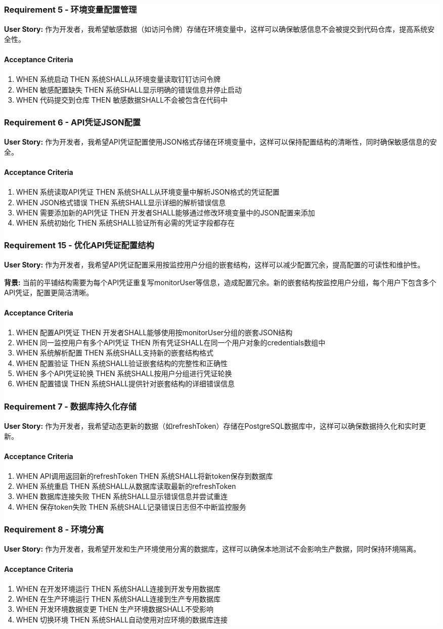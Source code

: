 ### Requirement 5 - 环境变量配置管理

**User Story:** 作为开发者，我希望敏感数据（如访问令牌）存储在环境变量中，这样可以确保敏感信息不会被提交到代码仓库，提高系统安全性。

#### Acceptance Criteria

1. WHEN 系统启动 THEN 系统SHALL从环境变量读取钉钉访问令牌
2. WHEN 敏感配置缺失 THEN 系统SHALL显示明确的错误信息并停止启动
3. WHEN 代码提交到仓库 THEN 敏感数据SHALL不会被包含在代码中

### Requirement 6 - API凭证JSON配置

**User Story:** 作为开发者，我希望API凭证配置使用JSON格式存储在环境变量中，这样可以保持配置结构的清晰性，同时确保敏感信息的安全。

#### Acceptance Criteria

1. WHEN 系统读取API凭证 THEN 系统SHALL从环境变量中解析JSON格式的凭证配置
2. WHEN JSON格式错误 THEN 系统SHALL显示详细的解析错误信息
3. WHEN 需要添加新的API凭证 THEN 开发者SHALL能够通过修改环境变量中的JSON配置来添加
4. WHEN 系统初始化 THEN 系统SHALL验证所有必需的凭证字段都存在

### Requirement 15 - 优化API凭证配置结构

**User Story:** 作为开发者，我希望API凭证配置采用按监控用户分组的嵌套结构，这样可以减少配置冗余，提高配置的可读性和维护性。

**背景:** 当前的平铺结构需要为每个API凭证重复写monitorUser等信息，造成配置冗余。新的嵌套结构按监控用户分组，每个用户下包含多个API凭证，配置更简洁清晰。

#### Acceptance Criteria

1. WHEN 配置API凭证 THEN 开发者SHALL能够使用按monitorUser分组的嵌套JSON结构
2. WHEN 同一监控用户有多个API凭证 THEN 所有凭证SHALL在同一个用户对象的credentials数组中
3. WHEN 系统解析配置 THEN 系统SHALL支持新的嵌套结构格式
4. WHEN 配置验证 THEN 系统SHALL验证嵌套结构的完整性和正确性
5. WHEN 多个API凭证轮换 THEN 系统SHALL按用户分组进行凭证轮换
6. WHEN 配置错误 THEN 系统SHALL提供针对嵌套结构的详细错误信息

### Requirement 7 - 数据库持久化存储

**User Story:** 作为开发者，我希望动态更新的数据（如refreshToken）存储在PostgreSQL数据库中，这样可以确保数据持久化和实时更新。

#### Acceptance Criteria

1. WHEN API调用返回新的refreshToken THEN 系统SHALL将新token保存到数据库
2. WHEN 系统重启 THEN 系统SHALL从数据库读取最新的refreshToken
3. WHEN 数据库连接失败 THEN 系统SHALL显示错误信息并尝试重连
4. WHEN 保存token失败 THEN 系统SHALL记录错误日志但不中断监控服务

### Requirement 8 - 环境分离

**User Story:** 作为开发者，我希望开发和生产环境使用分离的数据库，这样可以确保本地测试不会影响生产数据，同时保持环境隔离。

#### Acceptance Criteria

1. WHEN 在开发环境运行 THEN 系统SHALL连接到开发专用数据库
2. WHEN 在生产环境运行 THEN 系统SHALL连接到生产专用数据库
3. WHEN 开发环境数据变更 THEN 生产环境数据SHALL不受影响
4. WHEN 切换环境 THEN 系统SHALL自动使用对应环境的数据库连接
